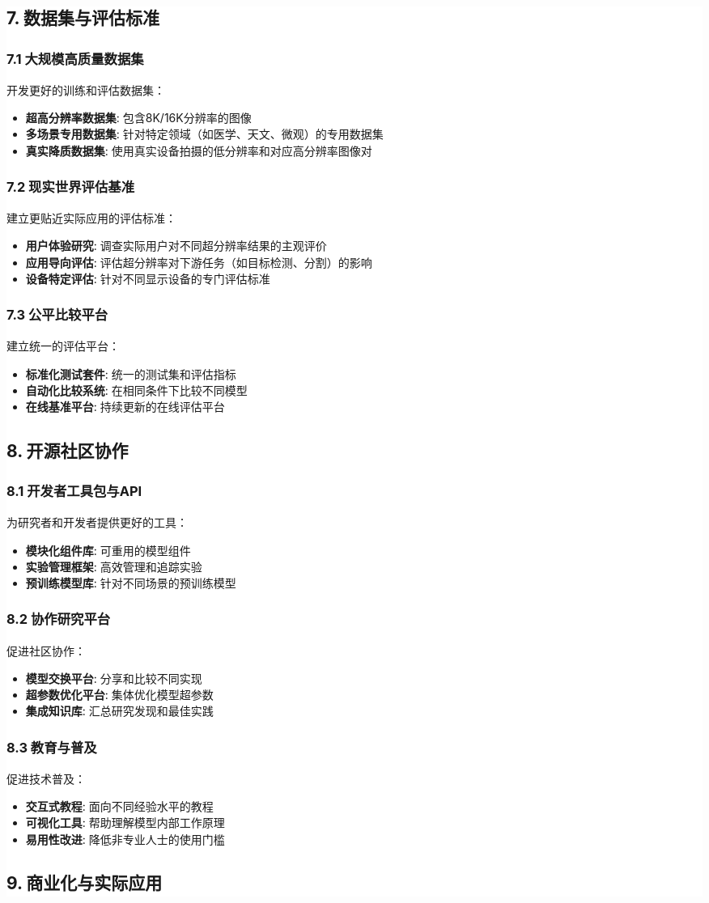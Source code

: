 ## 7. 数据集与评估标准

### 7.1 大规模高质量数据集

开发更好的训练和评估数据集：

- **超高分辨率数据集**: 包含8K/16K分辨率的图像
- **多场景专用数据集**: 针对特定领域（如医学、天文、微观）的专用数据集
- **真实降质数据集**: 使用真实设备拍摄的低分辨率和对应高分辨率图像对

### 7.2 现实世界评估基准

建立更贴近实际应用的评估标准：

- **用户体验研究**: 调查实际用户对不同超分辨率结果的主观评价
- **应用导向评估**: 评估超分辨率对下游任务（如目标检测、分割）的影响
- **设备特定评估**: 针对不同显示设备的专门评估标准

### 7.3 公平比较平台

建立统一的评估平台：

- **标准化测试套件**: 统一的测试集和评估指标
- **自动化比较系统**: 在相同条件下比较不同模型
- **在线基准平台**: 持续更新的在线评估平台

## 8. 开源社区协作

### 8.1 开发者工具包与API

为研究者和开发者提供更好的工具：

- **模块化组件库**: 可重用的模型组件
- **实验管理框架**: 高效管理和追踪实验
- **预训练模型库**: 针对不同场景的预训练模型

### 8.2 协作研究平台

促进社区协作：

- **模型交换平台**: 分享和比较不同实现
- **超参数优化平台**: 集体优化模型超参数
- **集成知识库**: 汇总研究发现和最佳实践

### 8.3 教育与普及

促进技术普及：

- **交互式教程**: 面向不同经验水平的教程
- **可视化工具**: 帮助理解模型内部工作原理
- **易用性改进**: 降低非专业人士的使用门槛

## 9. 商业化与实际应用
